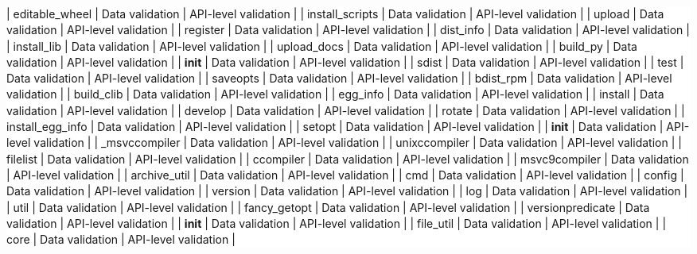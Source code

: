| editable_wheel | Data validation | API-level validation |
| install_scripts | Data validation | API-level validation |
| upload | Data validation | API-level validation |
| register | Data validation | API-level validation |
| dist_info | Data validation | API-level validation |
| install_lib | Data validation | API-level validation |
| upload_docs | Data validation | API-level validation |
| build_py | Data validation | API-level validation |
| __init__ | Data validation | API-level validation |
| sdist | Data validation | API-level validation |
| test | Data validation | API-level validation |
| saveopts | Data validation | API-level validation |
| bdist_rpm | Data validation | API-level validation |
| build_clib | Data validation | API-level validation |
| egg_info | Data validation | API-level validation |
| install | Data validation | API-level validation |
| develop | Data validation | API-level validation |
| rotate | Data validation | API-level validation |
| install_egg_info | Data validation | API-level validation |
| setopt | Data validation | API-level validation |
| __init__ | Data validation | API-level validation |
| _msvccompiler | Data validation | API-level validation |
| unixccompiler | Data validation | API-level validation |
| filelist | Data validation | API-level validation |
| ccompiler | Data validation | API-level validation |
| msvc9compiler | Data validation | API-level validation |
| archive_util | Data validation | API-level validation |
| cmd | Data validation | API-level validation |
| config | Data validation | API-level validation |
| version | Data validation | API-level validation |
| log | Data validation | API-level validation |
| util | Data validation | API-level validation |
| fancy_getopt | Data validation | API-level validation |
| versionpredicate | Data validation | API-level validation |
| __init__ | Data validation | API-level validation |
| file_util | Data validation | API-level validation |
| core | Data validation | API-level validation |